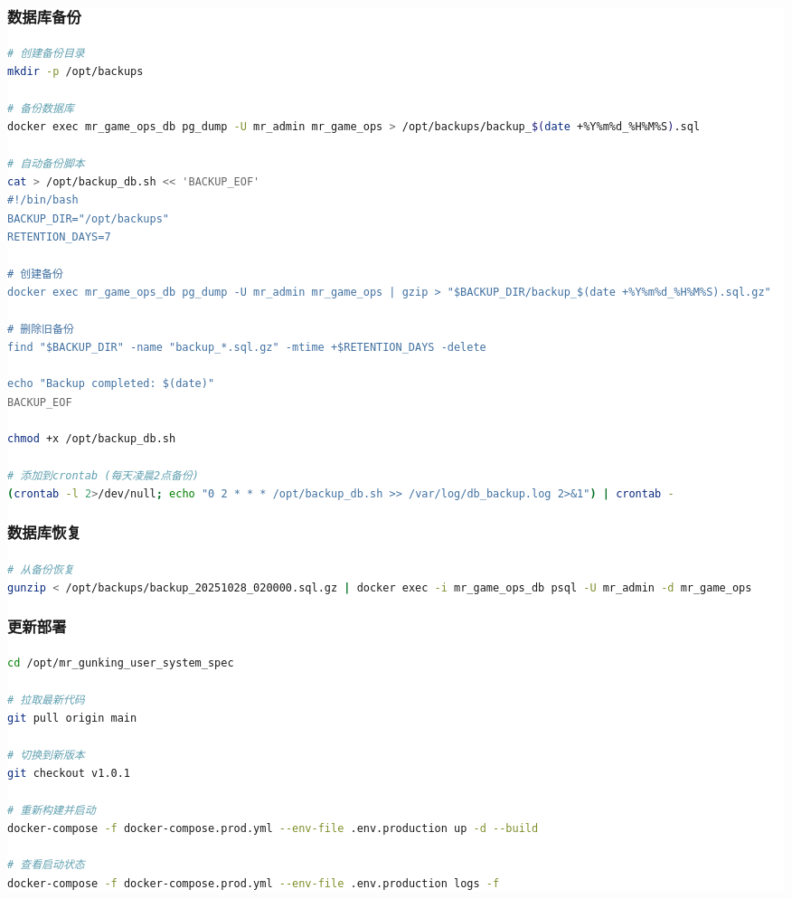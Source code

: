 ### 数据库备份

```bash
# 创建备份目录
mkdir -p /opt/backups

# 备份数据库
docker exec mr_game_ops_db pg_dump -U mr_admin mr_game_ops > /opt/backups/backup_$(date +%Y%m%d_%H%M%S).sql

# 自动备份脚本
cat > /opt/backup_db.sh << 'BACKUP_EOF'
#!/bin/bash
BACKUP_DIR="/opt/backups"
RETENTION_DAYS=7

# 创建备份
docker exec mr_game_ops_db pg_dump -U mr_admin mr_game_ops | gzip > "$BACKUP_DIR/backup_$(date +%Y%m%d_%H%M%S).sql.gz"

# 删除旧备份
find "$BACKUP_DIR" -name "backup_*.sql.gz" -mtime +$RETENTION_DAYS -delete

echo "Backup completed: $(date)"
BACKUP_EOF

chmod +x /opt/backup_db.sh

# 添加到crontab (每天凌晨2点备份)
(crontab -l 2>/dev/null; echo "0 2 * * * /opt/backup_db.sh >> /var/log/db_backup.log 2>&1") | crontab -
```

### 数据库恢复

```bash
# 从备份恢复
gunzip < /opt/backups/backup_20251028_020000.sql.gz | docker exec -i mr_game_ops_db psql -U mr_admin -d mr_game_ops
```

### 更新部署

```bash
cd /opt/mr_gunking_user_system_spec

# 拉取最新代码
git pull origin main

# 切换到新版本
git checkout v1.0.1

# 重新构建并启动
docker-compose -f docker-compose.prod.yml --env-file .env.production up -d --build

# 查看启动状态
docker-compose -f docker-compose.prod.yml --env-file .env.production logs -f
```
